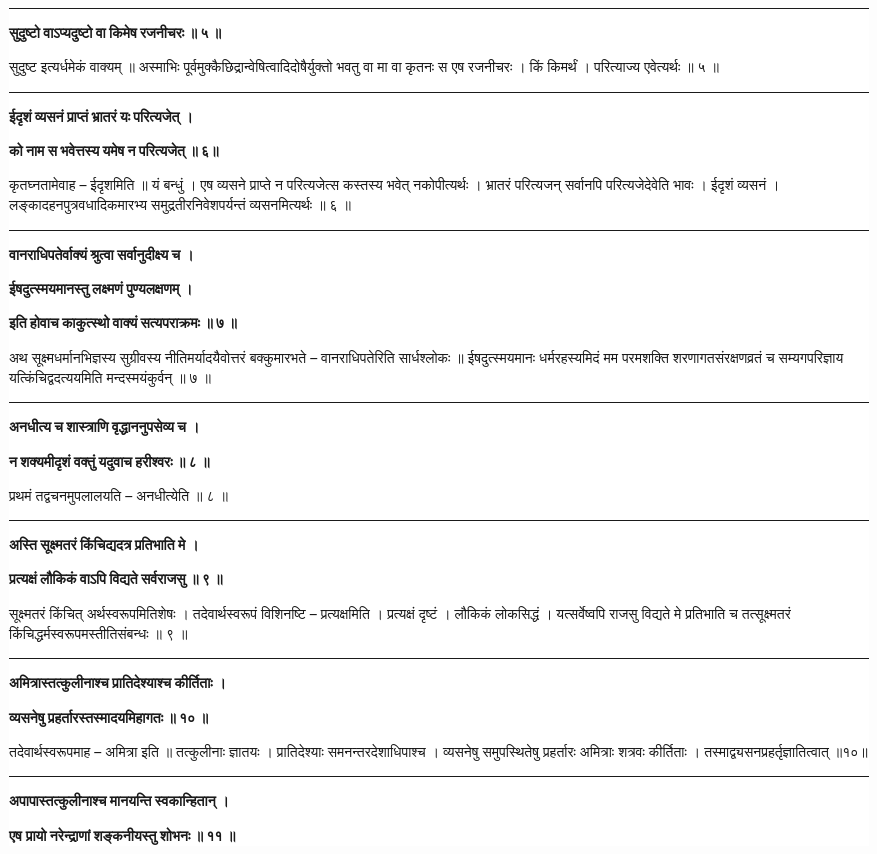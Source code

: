 ****

**सुदुष्टो वाऽप्यदुष्टो वा किमेष रजनीचरः ॥ ५ ॥**

सुदुष्ट इत्यर्धमेकं वाक्यम् ॥ अस्माभिः पूर्वमुक्कैछिद्रान्वेषित्वादिदोषैर्युक्तो भवतु वा मा वा कृतनः स एष रजनीचरः । किं किमर्थं । परित्याज्य एवेत्यर्थः ॥ ५ ॥

****

**ईदृशं व्यसनं प्राप्तं भ्रातरं यः परित्यजेत्** **।**

**को नाम स भवेत्तस्य यमेष न परित्यजेत् ॥ ६॥**

कृतघ्नतामेवाह – ईदृशमिति ॥ यं बन्धुं । एष व्यसने प्राप्ते न परित्यजेत्स कस्तस्य भवेत् नकोपीत्यर्थः । भ्रातरं परित्यजन् सर्वानपि परित्यजेदेवेति भावः । ईदृशं व्यसनं । लङ्कादहनपुत्रवधादिकमारभ्य समुद्रतीरनिवेशपर्यन्तं व्यसनमित्यर्थः ॥ ६ ॥

****

**वानराधिपतेर्वाक्यं श्रुत्वा सर्वानुदीक्ष्य च** **।**

**ईषदुत्स्मयमानस्तु लक्ष्मणं पुण्यलक्षणम्** **।**

**इति होवाच काकुत्स्थो वाक्यं सत्यपराक्रमः ॥ ७ ॥**

अथ सूक्ष्मधर्मानभिज्ञस्य सुग्रीवस्य नीतिमर्यादयैवोत्तरं बक्कुमारभते – वानराधिपतेरिति सार्धश्लोकः ॥ ईषदुत्स्मयमानः धर्मरहस्यमिदं मम परमशक्ति शरणागतसंरक्षणव्रतं च सम्यगपरिज्ञाय यत्किंचिद्वदत्ययमिति मन्दस्मयंकुर्वन् ॥ ७ ॥

****

**अनधीत्य च शास्त्राणि वृद्धाननुपसेव्य च** **।**

**न शक्यमीदृशं वक्तुं यदुवाच हरीश्वरः ॥ ८ ॥**

प्रथमं तद्वचनमुपलालयति – अनधीत्येति ॥ ८ ॥

****

**अस्ति सूक्ष्मतरं किंचिद्यदत्र प्रतिभाति मे** **।**

**प्रत्यक्षं लौकिकं वाऽपि विद्यते सर्वराजसु ॥ ९ ॥**

सूक्ष्मतरं किंचित् अर्थस्वरूपमितिशेषः । तदेवार्थस्वरूपं विशिनष्टि – प्रत्यक्षमिति । प्रत्यक्षं दृष्टं । लौकिकं लोकसिद्धं । यत्सर्वेष्वपि राजसु विद्यते मे प्रतिभाति च तत्सूक्ष्मतरं किंचिद्धर्मस्वरूपमस्तीतिसंबन्धः ॥ ९ ॥

****

**अमित्रास्तत्कुलीनाश्च प्रातिदेश्याश्च कीर्तिताः** **।**

**व्यसनेषु प्रहर्तारस्तस्मादयमिहागतः ॥ १० ॥**

तदेवार्थस्वरूपमाह – अमित्रा इति ॥ तत्कुलीनाः ज्ञातयः । प्रातिदेश्याः समनन्तरदेशाधिपाश्च । व्यसनेषु समुपस्थितेषु प्रहर्तारः अमित्राः शत्रवः कीर्तिताः । तस्माद्व्यसनप्रहर्तृज्ञातित्वात् ॥१०॥

****

**अपापास्तत्कुलीनाश्च मानयन्ति स्वकान्हितान्** **।**

**एष** **प्रायो नरेन्द्राणां शङ्कनीयस्तु शोभनः ॥ ११ ॥**
